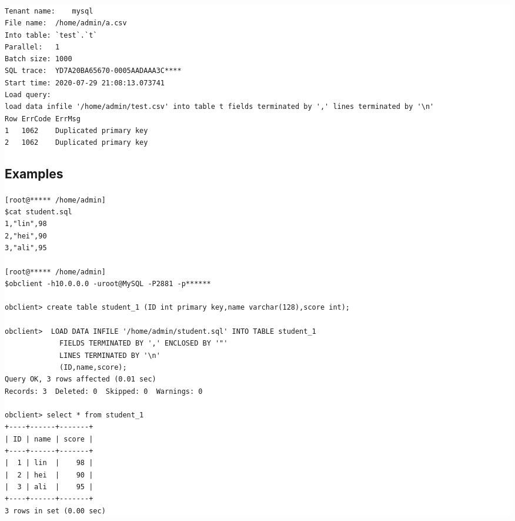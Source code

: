 ```unknow
Tenant name:    mysql
File name:  /home/admin/a.csv
Into table: `test`.`t`
Parallel:   1
Batch size: 1000
SQL trace:  YD7A20BA65670-0005AADAAA3C****
Start time: 2020-07-29 21:08:13.073741
Load query:
load data infile '/home/admin/test.csv' into table t fields terminated by ',' lines terminated by '\n'
Row ErrCode ErrMsg
1   1062    Duplicated primary key
2   1062    Duplicated primary key
```

## Examples

```unknow
[root@***** /home/admin]
$cat student.sql
1,"lin",98
2,"hei",90
3,"ali",95

[root@***** /home/admin]
$obclient -h10.0.0.0 -uroot@MySQL -P2881 -p******

obclient> create table student_1 (ID int primary key,name varchar(128),score int);

obclient>  LOAD DATA INFILE '/home/admin/student.sql' INTO TABLE student_1
             FIELDS TERMINATED BY ',' ENCLOSED BY '"'  
             LINES TERMINATED BY '\n'
             (ID,name,score);
Query OK, 3 rows affected (0.01 sec)
Records: 3  Deleted: 0  Skipped: 0  Warnings: 0

obclient> select * from student_1
+----+------+-------+
| ID | name | score |
+----+------+-------+
|  1 | lin  |    98 |
|  2 | hei  |    90 |
|  3 | ali  |    95 |
+----+------+-------+
3 rows in set (0.00 sec)
```
